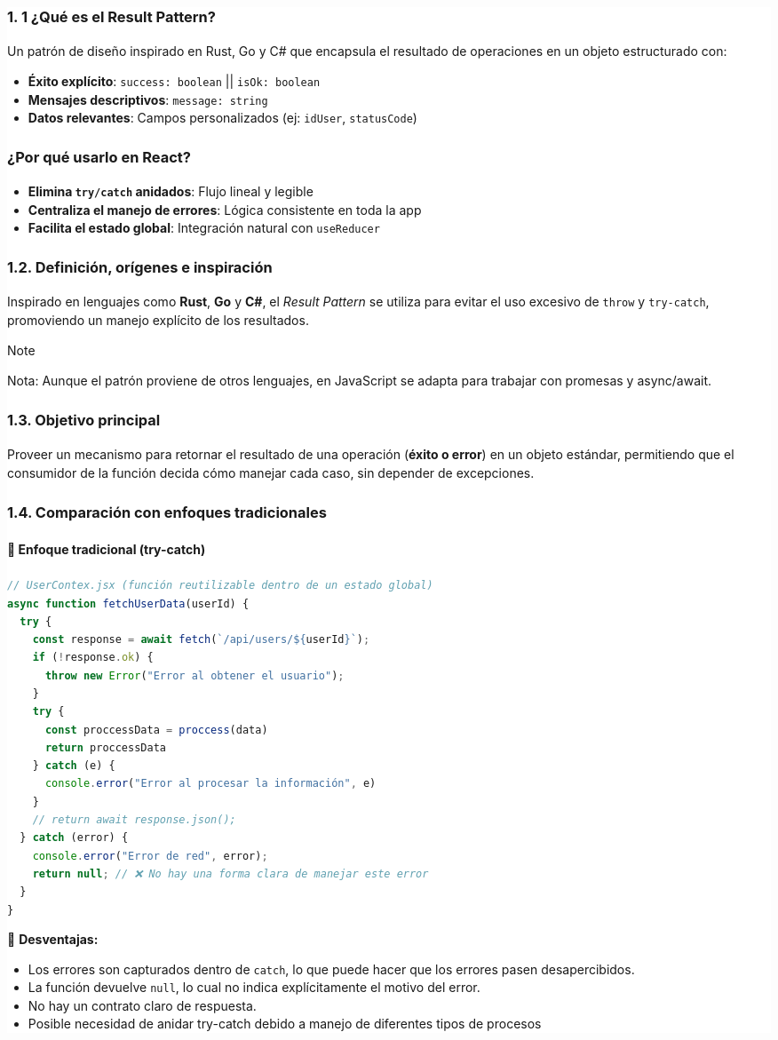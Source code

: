 ### 1. 1 ¿Qué es el Result Pattern?
Un patrón de diseño inspirado en Rust, Go y C# que encapsula el resultado de operaciones en un objeto estructurado con:
- **Éxito explícito**: `success: boolean` || `isOk: boolean` 
- **Mensajes descriptivos**: `message: string`
- **Datos relevantes**: Campos personalizados (ej: `idUser`, `statusCode`)

### ¿Por qué usarlo en React?
- **Elimina `try/catch` anidados**: Flujo lineal y legible
- **Centraliza el manejo de errores**: Lógica consistente en toda la app
- **Facilita el estado global**: Integración natural con `useReducer`

### 1.2. Definición, orígenes e inspiración
Inspirado en lenguajes como **Rust**, **Go** y **C#**, el *Result Pattern* se utiliza para evitar el uso excesivo de `throw` y `try-catch`, promoviendo un manejo explícito de los resultados.

> [!NOTE]
>Nota: Aunque el patrón proviene de otros lenguajes, en JavaScript se adapta para trabajar con promesas y async/await.

### 1.3. Objetivo principal
Proveer un mecanismo para retornar el resultado de una operación (**éxito o error**) en un objeto estándar, permitiendo que el consumidor de la función decida cómo manejar cada caso, sin depender de excepciones.

### 1.4. Comparación con enfoques tradicionales

#### 🔴 **Enfoque tradicional (try-catch)**
```javascript
// UserContex.jsx (función reutilizable dentro de un estado global)
async function fetchUserData(userId) {
  try {
    const response = await fetch(`/api/users/${userId}`);
    if (!response.ok) {
      throw new Error("Error al obtener el usuario");
    }
    try {
      const proccessData = proccess(data)
      return proccessData
    } catch (e) {
      console.error("Error al procesar la información", e)
    }
    // return await response.json();
  } catch (error) {
    console.error("Error de red", error);
    return null; // ❌ No hay una forma clara de manejar este error
  }
}
```
🔹 **Desventajas:**
- Los errores son capturados dentro de `catch`, lo que puede hacer que los errores pasen desapercibidos.
- La función devuelve `null`, lo cual no indica explícitamente el motivo del error.
- No hay un contrato claro de respuesta.
- Posible necesidad de anidar try-catch debido a manejo de diferentes tipos de procesos
